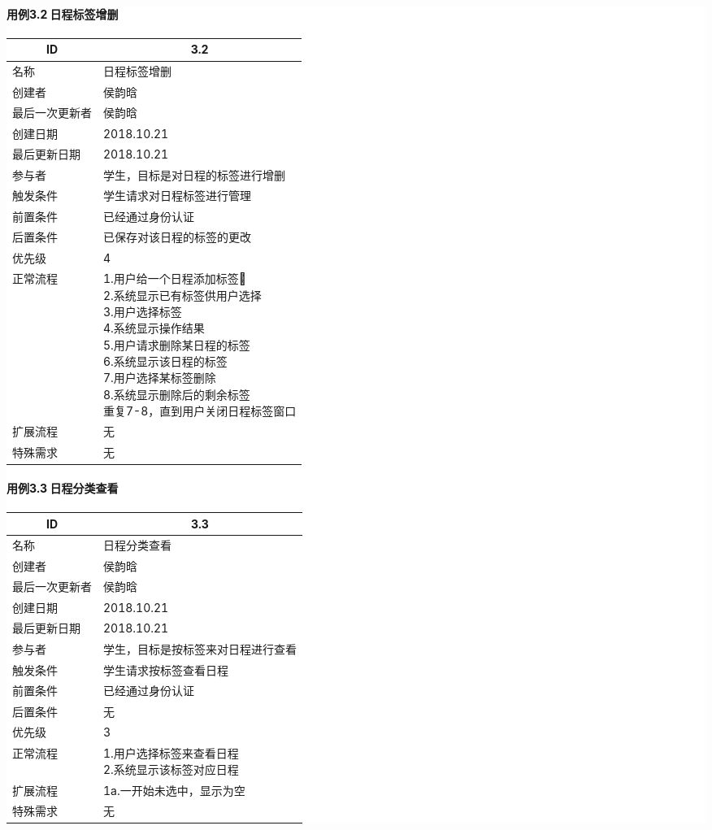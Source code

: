 

#### 用例3.2 日程标签增删

| ID             | 3.2                                                          |
| -------------- | ------------------------------------------------------------ |
| 名称           | 日程标签增删                                                 |
| 创建者         | 侯韵晗                                                       |
| 最后一次更新者 | 侯韵晗                                                       |
| 创建日期       | 2018.10.21                                                   |
| 最后更新日期   | 2018.10.21                                                   |
| 参与者         | 学生，目标是对日程的标签进行增删                             |
| 触发条件       | 学生请求对日程标签进行管理                                   |
| 前置条件       | 已经通过身份认证                                             |
| 后置条件       | 已保存对该日程的标签的更改                                   |
| 优先级         | 4                                                            |
| 正常流程       | 1.用户给一个日程添加标签<br />2.系统显示已有标签供用户选择<br />3.用户选择标签<br />4.系统显示操作结果<br />5.用户请求删除某日程的标签<br />6.系统显示该日程的标签<br />7.用户选择某标签删除<br />8.系统显示删除后的剩余标签<br />重复7-8，直到用户关闭日程标签窗口 |
| 扩展流程       | 无                                                           |
| 特殊需求       | 无                                                           |

#### 用例3.3 日程分类查看

| ID             | 3.3                                                    |
| -------------- | ------------------------------------------------------ |
| 名称           | 日程分类查看                                           |
| 创建者         | 侯韵晗                                                 |
| 最后一次更新者 | 侯韵晗                                                 |
| 创建日期       | 2018.10.21                                             |
| 最后更新日期   | 2018.10.21                                             |
| 参与者         | 学生，目标是按标签来对日程进行查看                     |
| 触发条件       | 学生请求按标签查看日程                                 |
| 前置条件       | 已经通过身份认证                                       |
| 后置条件       | 无                                                     |
| 优先级         | 3                                                      |
| 正常流程       | 1.用户选择标签来查看日程<br />2.系统显示该标签对应日程 |
| 扩展流程       | 1a.一开始未选中，显示为空                              |
| 特殊需求       | 无                                                     |

